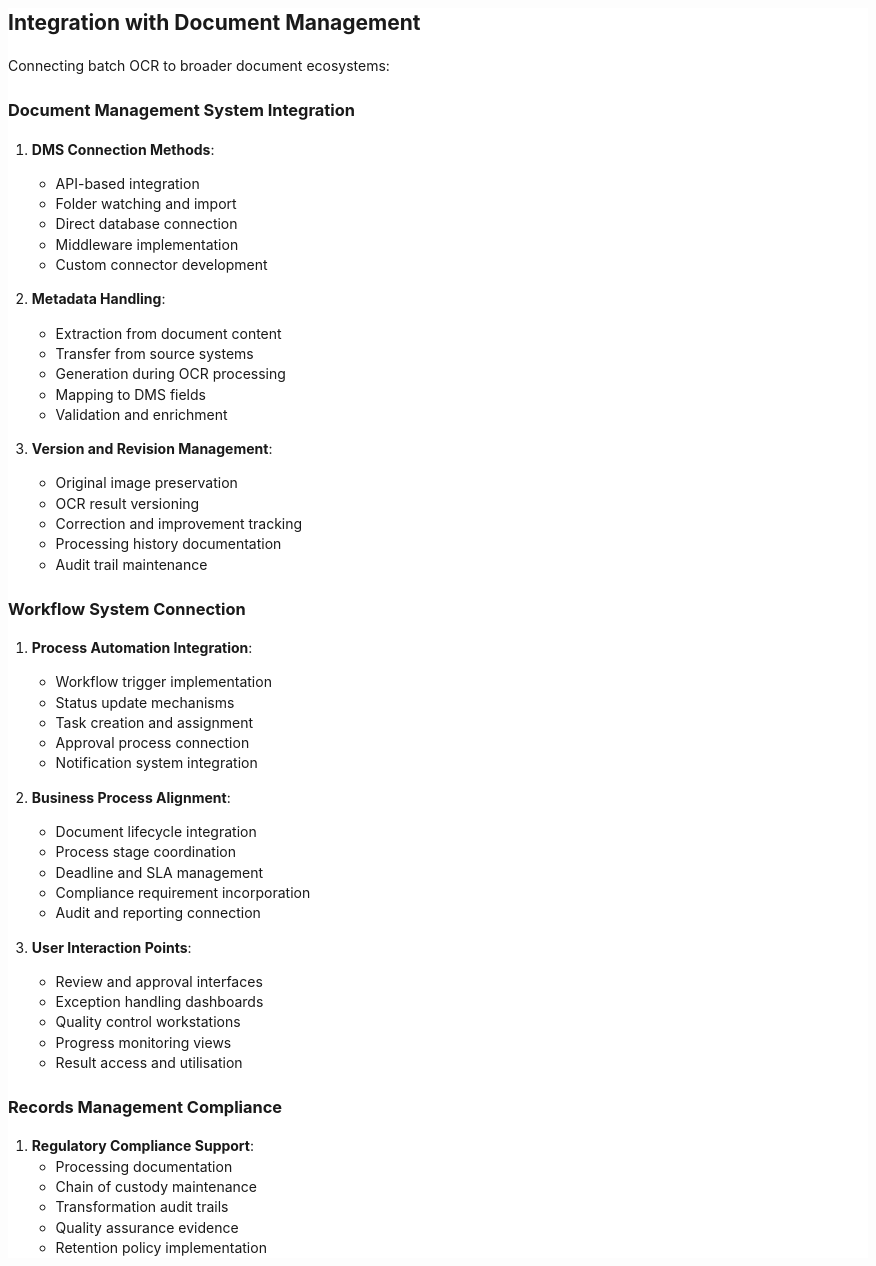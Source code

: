 ## Integration with Document Management

Connecting batch OCR to broader document ecosystems:

### Document Management System Integration

1. **DMS Connection Methods**:
   - API-based integration
   - Folder watching and import
   - Direct database connection
   - Middleware implementation
   - Custom connector development

2. **Metadata Handling**:
   - Extraction from document content
   - Transfer from source systems
   - Generation during OCR processing
   - Mapping to DMS fields
   - Validation and enrichment

3. **Version and Revision Management**:
   - Original image preservation
   - OCR result versioning
   - Correction and improvement tracking
   - Processing history documentation
   - Audit trail maintenance

### Workflow System Connection

1. **Process Automation Integration**:
   - Workflow trigger implementation
   - Status update mechanisms
   - Task creation and assignment
   - Approval process connection
   - Notification system integration

2. **Business Process Alignment**:
   - Document lifecycle integration
   - Process stage coordination
   - Deadline and SLA management
   - Compliance requirement incorporation
   - Audit and reporting connection

3. **User Interaction Points**:
   - Review and approval interfaces
   - Exception handling dashboards
   - Quality control workstations
   - Progress monitoring views
   - Result access and utilisation

### Records Management Compliance

1. **Regulatory Compliance Support**:
   - Processing documentation
   - Chain of custody maintenance
   - Transformation audit trails
   - Quality assurance evidence
   - Retention policy implementation
